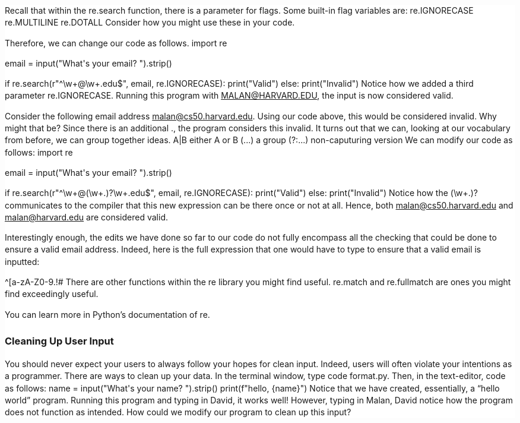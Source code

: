 Recall that within the re.search function, there is a parameter for flags.
Some built-in flag variables are:
re.IGNORECASE
re.MULTILINE
re.DOTALL
Consider how you might use these in your code.

Therefore, we can change our code as follows.
import re

email = input("What's your email? ").strip()

if re.search(r"^\w+@\w+\.edu$", email, re.IGNORECASE):
print("Valid")
else:
print("Invalid")
Notice how we added a third parameter re.IGNORECASE. Running this program with MALAN@HARVARD.EDU, the input is now considered valid.

Consider the following email address malan@cs50.harvard.edu. Using our code above, this would be considered invalid. Why might that be?
Since there is an additional ., the program considers this invalid.
It turns out that we can, looking at our vocabulary from before, we can group together ideas.
A|B either A or B
(...) a group
(?:...) non-caputuring version
We can modify our code as follows:
import re

email = input("What's your email? ").strip()

if re.search(r"^\w+@(\w+\.)?\w+\.edu$", email, re.IGNORECASE):
print("Valid")
else:
print("Invalid")
Notice how the (\w+\.)? communicates to the compiler that this new expression can be there once or not at all. Hence, both malan@cs50.harvard.edu and malan@harvard.edu are considered valid.

Interestingly enough, the edits we have done so far to our code do not fully encompass all the checking that could be done to ensure a valid email address. Indeed, here is the full expression that one would have to type to ensure that a valid email is inputted:

^[a-zA-Z0-9.!#$%&'*+\/=?^_`{|}~-]+@[a-zA-Z0-9](?:[a-zA-Z0-9-]{0,61}[a-zA-Z0-9])?(?:\.[a-zA-Z0-9](?:[a-zA-Z0-9-]{0,61}[a-zA-Z0-9])?)\*$
There are other functions within the re library you might find useful. re.match and re.fullmatch are ones you might find exceedingly useful.

You can learn more in Python’s documentation of re.

### Cleaning Up User Input

You should never expect your users to always follow your hopes for clean input. Indeed, users will often violate your intentions as a programmer.
There are ways to clean up your data.
In the terminal window, type code format.py. Then, in the text-editor, code as follows:
name = input("What's your name? ").strip()
print(f"hello, {name}")
Notice that we have created, essentially, a “hello world” program. Running this program and typing in David, it works well! However, typing in Malan, David notice how the program does not function as intended. How could we modify our program to clean up this input?
